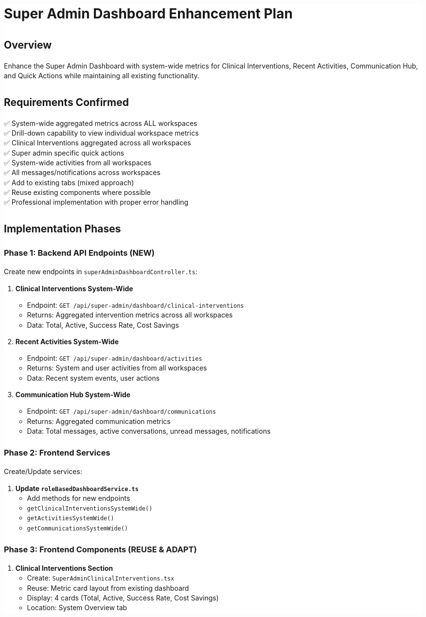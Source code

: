 # Super Admin Dashboard Enhancement Plan

## Overview
Enhance the Super Admin Dashboard with system-wide metrics for Clinical Interventions, Recent Activities, Communication Hub, and Quick Actions while maintaining all existing functionality.

## Requirements Confirmed
✅ System-wide aggregated metrics across ALL workspaces  
✅ Drill-down capability to view individual workspace metrics  
✅ Clinical Interventions aggregated across all workspaces  
✅ Super admin specific quick actions  
✅ System-wide activities from all workspaces  
✅ All messages/notifications across workspaces  
✅ Add to existing tabs (mixed approach)  
✅ Reuse existing components where possible  
✅ Professional implementation with proper error handling  

## Implementation Phases

### Phase 1: Backend API Endpoints (NEW)
Create new endpoints in `superAdminDashboardController.ts`:

1. **Clinical Interventions System-Wide**
   - Endpoint: `GET /api/super-admin/dashboard/clinical-interventions`
   - Returns: Aggregated intervention metrics across all workspaces
   - Data: Total, Active, Success Rate, Cost Savings

2. **Recent Activities System-Wide**
   - Endpoint: `GET /api/super-admin/dashboard/activities`
   - Returns: System and user activities from all workspaces
   - Data: Recent system events, user actions

3. **Communication Hub System-Wide**
   - Endpoint: `GET /api/super-admin/dashboard/communications`
   - Returns: Aggregated communication metrics
   - Data: Total messages, active conversations, unread messages, notifications

### Phase 2: Frontend Services
Create/Update services:

1. **Update `roleBasedDashboardService.ts`**
   - Add methods for new endpoints
   - `getClinicalInterventionsSystemWide()`
   - `getActivitiesSystemWide()`
   - `getCommunicationsSystemWide()`

### Phase 3: Frontend Components (REUSE & ADAPT)

1. **Clinical Interventions Section**
   - Create: `SuperAdminClinicalInterventions.tsx`
   - Reuse: Metric card layout from existing dashboard
   - Display: 4 cards (Total, Active, Success Rate, Cost Savings)
   - Location: System Overview tab
